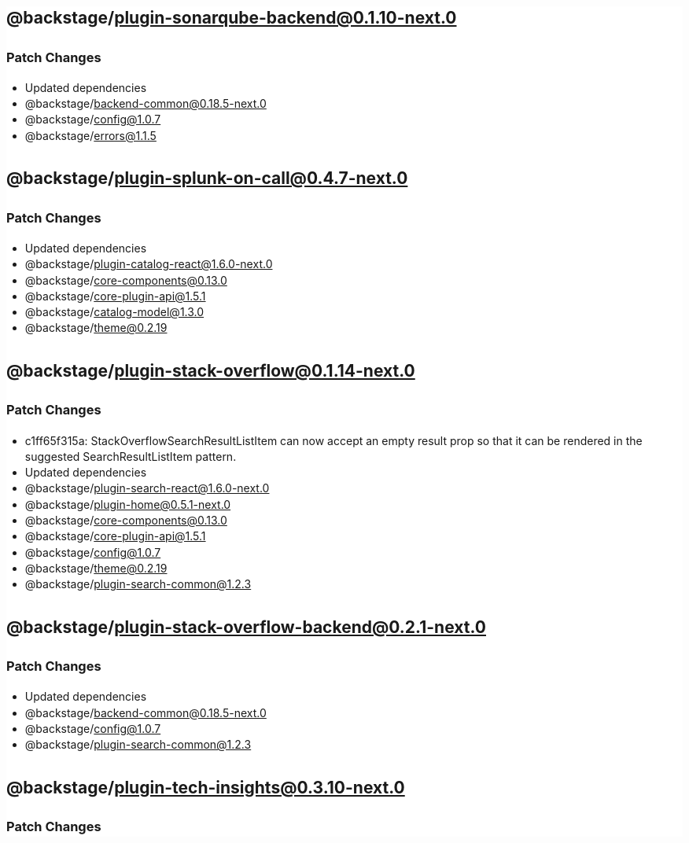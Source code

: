 ## @backstage/plugin-sonarqube-backend@0.1.10-next.0

### Patch Changes

- Updated dependencies
 - @backstage/backend-common@0.18.5-next.0
 - @backstage/config@1.0.7
 - @backstage/errors@1.1.5

## @backstage/plugin-splunk-on-call@0.4.7-next.0

### Patch Changes

- Updated dependencies
 - @backstage/plugin-catalog-react@1.6.0-next.0
 - @backstage/core-components@0.13.0
 - @backstage/core-plugin-api@1.5.1
 - @backstage/catalog-model@1.3.0
 - @backstage/theme@0.2.19

## @backstage/plugin-stack-overflow@0.1.14-next.0

### Patch Changes

- c1ff65f315a: StackOverflowSearchResultListItem can now accept an empty result prop so that it can be rendered in the suggested SearchResultListItem pattern.
- Updated dependencies
 - @backstage/plugin-search-react@1.6.0-next.0
 - @backstage/plugin-home@0.5.1-next.0
 - @backstage/core-components@0.13.0
 - @backstage/core-plugin-api@1.5.1
 - @backstage/config@1.0.7
 - @backstage/theme@0.2.19
 - @backstage/plugin-search-common@1.2.3

## @backstage/plugin-stack-overflow-backend@0.2.1-next.0

### Patch Changes

- Updated dependencies
 - @backstage/backend-common@0.18.5-next.0
 - @backstage/config@1.0.7
 - @backstage/plugin-search-common@1.2.3

## @backstage/plugin-tech-insights@0.3.10-next.0

### Patch Changes
